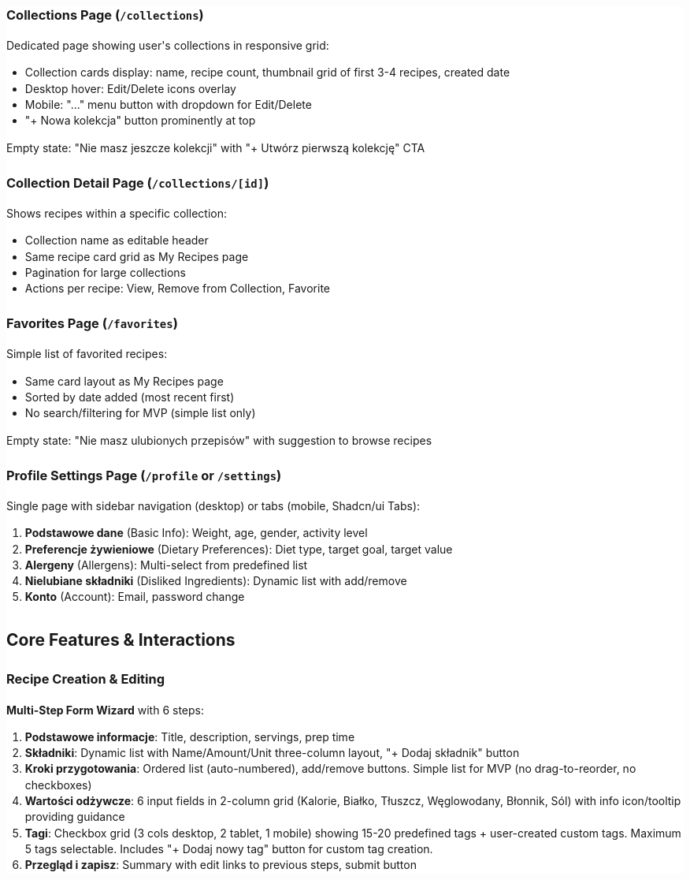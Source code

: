 ### Collections Page (`/collections`)

Dedicated page showing user's collections in responsive grid:
- Collection cards display: name, recipe count, thumbnail grid of first 3-4 recipes, created date
- Desktop hover: Edit/Delete icons overlay
- Mobile: "..." menu button with dropdown for Edit/Delete
- "+ Nowa kolekcja" button prominently at top

Empty state: "Nie masz jeszcze kolekcji" with "+ Utwórz pierwszą kolekcję" CTA

### Collection Detail Page (`/collections/[id]`)

Shows recipes within a specific collection:
- Collection name as editable header
- Same recipe card grid as My Recipes page
- Pagination for large collections
- Actions per recipe: View, Remove from Collection, Favorite

### Favorites Page (`/favorites`)

Simple list of favorited recipes:
- Same card layout as My Recipes page
- Sorted by date added (most recent first)
- No search/filtering for MVP (simple list only)

Empty state: "Nie masz ulubionych przepisów" with suggestion to browse recipes

### Profile Settings Page (`/profile` or `/settings`)

Single page with sidebar navigation (desktop) or tabs (mobile, Shadcn/ui Tabs):

1. **Podstawowe dane** (Basic Info): Weight, age, gender, activity level
2. **Preferencje żywieniowe** (Dietary Preferences): Diet type, target goal, target value
3. **Alergeny** (Allergens): Multi-select from predefined list
4. **Nielubiane składniki** (Disliked Ingredients): Dynamic list with add/remove
5. **Konto** (Account): Email, password change

## Core Features & Interactions

### Recipe Creation & Editing

**Multi-Step Form Wizard** with 6 steps:

1. **Podstawowe informacje**: Title, description, servings, prep time
2. **Składniki**: Dynamic list with Name/Amount/Unit three-column layout, "+ Dodaj składnik" button
3. **Kroki przygotowania**: Ordered list (auto-numbered), add/remove buttons. Simple list for MVP (no drag-to-reorder, no checkboxes)
4. **Wartości odżywcze**: 6 input fields in 2-column grid (Kalorie, Białko, Tłuszcz, Węglowodany, Błonnik, Sól) with info icon/tooltip providing guidance
5. **Tagi**: Checkbox grid (3 cols desktop, 2 tablet, 1 mobile) showing 15-20 predefined tags + user-created custom tags. Maximum 5 tags selectable. Includes "+ Dodaj nowy tag" button for custom tag creation.
6. **Przegląd i zapisz**: Summary with edit links to previous steps, submit button
